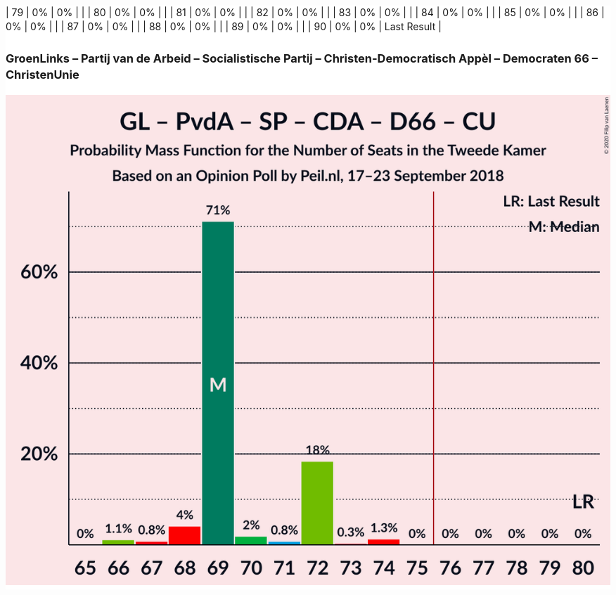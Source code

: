 | 79 | 0% | 0% |  |
| 80 | 0% | 0% |  |
| 81 | 0% | 0% |  |
| 82 | 0% | 0% |  |
| 83 | 0% | 0% |  |
| 84 | 0% | 0% |  |
| 85 | 0% | 0% |  |
| 86 | 0% | 0% |  |
| 87 | 0% | 0% |  |
| 88 | 0% | 0% |  |
| 89 | 0% | 0% |  |
| 90 | 0% | 0% | Last Result |

### GroenLinks – Partij van de Arbeid – Socialistische Partij – Christen-Democratisch Appèl – Democraten 66 – ChristenUnie

![Graph with seats probability mass function not yet produced](2018-09-23-Peilnl-coalitions-seats-pmf-gl–pvda–sp–cda–d66–cu.png "Seats Probability Mass Function")
